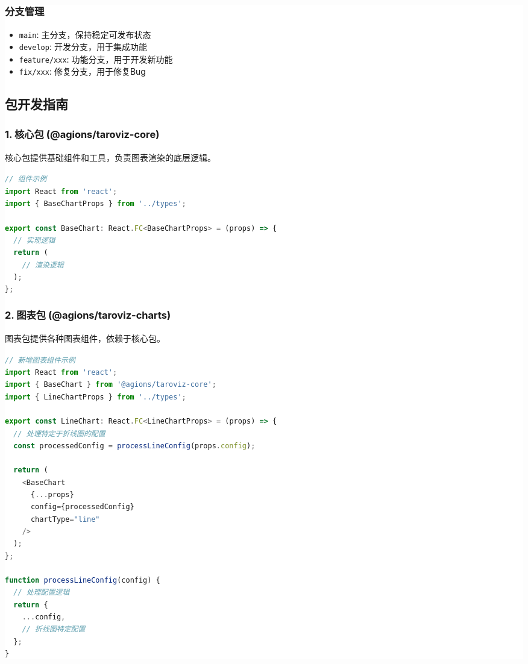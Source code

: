 ### 分支管理

- `main`: 主分支，保持稳定可发布状态
- `develop`: 开发分支，用于集成功能
- `feature/xxx`: 功能分支，用于开发新功能
- `fix/xxx`: 修复分支，用于修复Bug

## 包开发指南

### 1. 核心包 (@agions/taroviz-core)

核心包提供基础组件和工具，负责图表渲染的底层逻辑。

```typescript
// 组件示例
import React from 'react';
import { BaseChartProps } from '../types';

export const BaseChart: React.FC<BaseChartProps> = (props) => {
  // 实现逻辑
  return (
    // 渲染逻辑
  );
};
```

### 2. 图表包 (@agions/taroviz-charts)

图表包提供各种图表组件，依赖于核心包。

```typescript
// 新增图表组件示例
import React from 'react';
import { BaseChart } from '@agions/taroviz-core';
import { LineChartProps } from '../types';

export const LineChart: React.FC<LineChartProps> = (props) => {
  // 处理特定于折线图的配置
  const processedConfig = processLineConfig(props.config);
  
  return (
    <BaseChart
      {...props}
      config={processedConfig}
      chartType="line"
    />
  );
};

function processLineConfig(config) {
  // 处理配置逻辑
  return {
    ...config,
    // 折线图特定配置
  };
}
```
